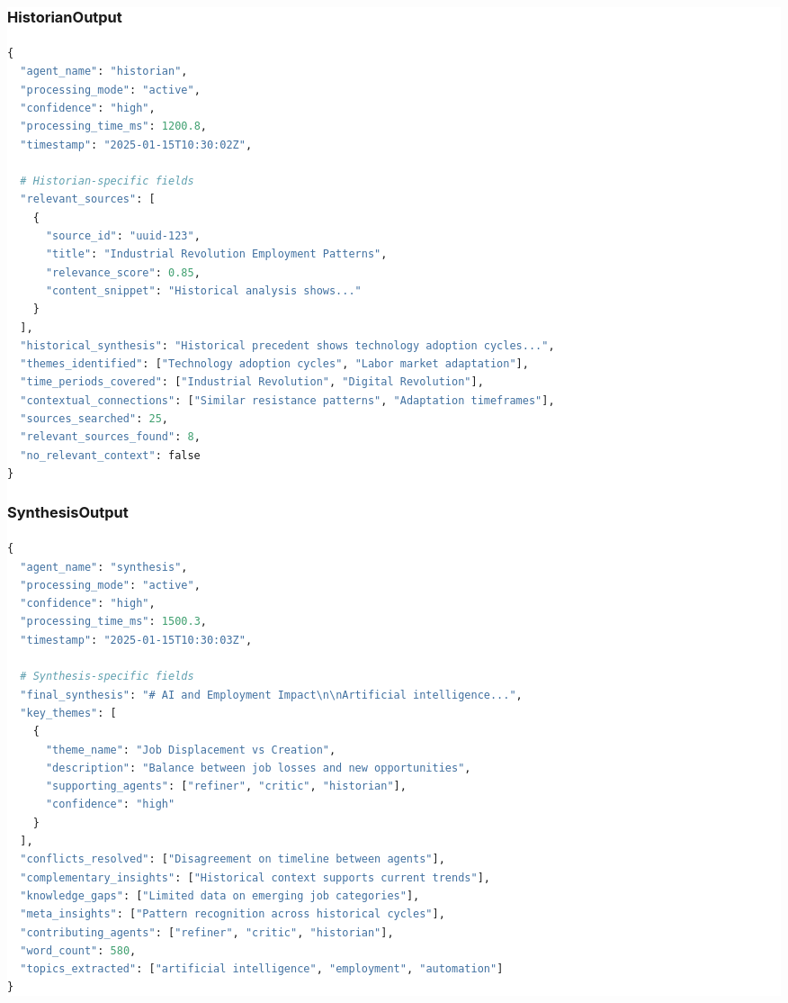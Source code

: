 ### HistorianOutput

```python
{
  "agent_name": "historian", 
  "processing_mode": "active",
  "confidence": "high",
  "processing_time_ms": 1200.8,
  "timestamp": "2025-01-15T10:30:02Z",
  
  # Historian-specific fields
  "relevant_sources": [
    {
      "source_id": "uuid-123",
      "title": "Industrial Revolution Employment Patterns", 
      "relevance_score": 0.85,
      "content_snippet": "Historical analysis shows..."
    }
  ],
  "historical_synthesis": "Historical precedent shows technology adoption cycles...",
  "themes_identified": ["Technology adoption cycles", "Labor market adaptation"],
  "time_periods_covered": ["Industrial Revolution", "Digital Revolution"],
  "contextual_connections": ["Similar resistance patterns", "Adaptation timeframes"],
  "sources_searched": 25,
  "relevant_sources_found": 8,
  "no_relevant_context": false
}
```

### SynthesisOutput

```python
{
  "agent_name": "synthesis",
  "processing_mode": "active", 
  "confidence": "high",
  "processing_time_ms": 1500.3,
  "timestamp": "2025-01-15T10:30:03Z",
  
  # Synthesis-specific fields
  "final_synthesis": "# AI and Employment Impact\n\nArtificial intelligence...",
  "key_themes": [
    {
      "theme_name": "Job Displacement vs Creation", 
      "description": "Balance between job losses and new opportunities",
      "supporting_agents": ["refiner", "critic", "historian"],
      "confidence": "high"
    }
  ],
  "conflicts_resolved": ["Disagreement on timeline between agents"],
  "complementary_insights": ["Historical context supports current trends"],
  "knowledge_gaps": ["Limited data on emerging job categories"],
  "meta_insights": ["Pattern recognition across historical cycles"],
  "contributing_agents": ["refiner", "critic", "historian"], 
  "word_count": 580,
  "topics_extracted": ["artificial intelligence", "employment", "automation"]
}
```
